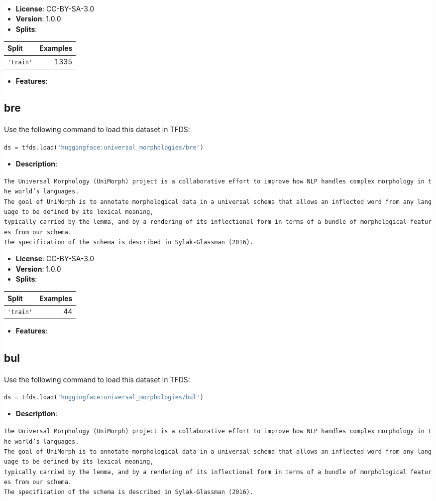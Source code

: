 *   **License**: CC-BY-SA-3.0
*   **Version**: 1.0.0
*   **Splits**:

Split  | Examples
:----- | -------:
`'train'` | 1335

*   **Features**:



## bre


Use the following command to load this dataset in TFDS:

```python
ds = tfds.load('huggingface:universal_morphologies/bre')
```

*   **Description**:

```
The Universal Morphology (UniMorph) project is a collaborative effort to improve how NLP handles complex morphology in the world’s languages.
The goal of UniMorph is to annotate morphological data in a universal schema that allows an inflected word from any language to be defined by its lexical meaning,
typically carried by the lemma, and by a rendering of its inflectional form in terms of a bundle of morphological features from our schema.
The specification of the schema is described in Sylak-Glassman (2016).
```

*   **License**: CC-BY-SA-3.0
*   **Version**: 1.0.0
*   **Splits**:

Split  | Examples
:----- | -------:
`'train'` | 44

*   **Features**:



## bul


Use the following command to load this dataset in TFDS:

```python
ds = tfds.load('huggingface:universal_morphologies/bul')
```

*   **Description**:

```
The Universal Morphology (UniMorph) project is a collaborative effort to improve how NLP handles complex morphology in the world’s languages.
The goal of UniMorph is to annotate morphological data in a universal schema that allows an inflected word from any language to be defined by its lexical meaning,
typically carried by the lemma, and by a rendering of its inflectional form in terms of a bundle of morphological features from our schema.
The specification of the schema is described in Sylak-Glassman (2016).
```
